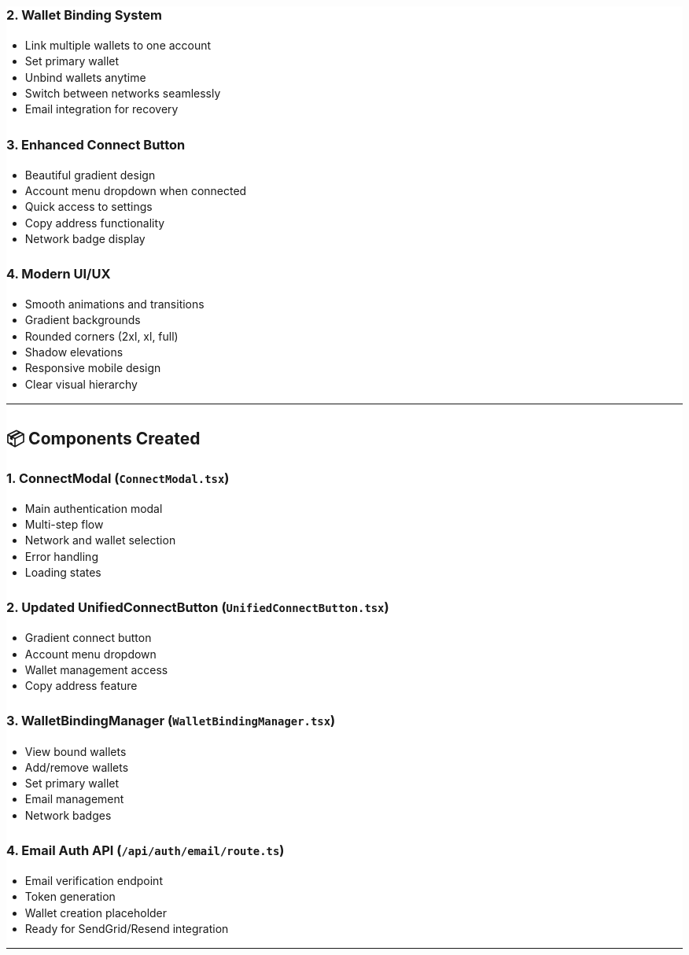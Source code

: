### 2. **Wallet Binding System**
- Link multiple wallets to one account
- Set primary wallet
- Unbind wallets anytime
- Switch between networks seamlessly
- Email integration for recovery

### 3. **Enhanced Connect Button**
- Beautiful gradient design
- Account menu dropdown when connected
- Quick access to settings
- Copy address functionality
- Network badge display

### 4. **Modern UI/UX**
- Smooth animations and transitions
- Gradient backgrounds
- Rounded corners (2xl, xl, full)
- Shadow elevations
- Responsive mobile design
- Clear visual hierarchy

---

## 📦 Components Created

### 1. **ConnectModal** (`ConnectModal.tsx`)
- Main authentication modal
- Multi-step flow
- Network and wallet selection
- Error handling
- Loading states

### 2. **Updated UnifiedConnectButton** (`UnifiedConnectButton.tsx`)
- Gradient connect button
- Account menu dropdown
- Wallet management access
- Copy address feature

### 3. **WalletBindingManager** (`WalletBindingManager.tsx`)
- View bound wallets
- Add/remove wallets
- Set primary wallet
- Email management
- Network badges

### 4. **Email Auth API** (`/api/auth/email/route.ts`)
- Email verification endpoint
- Token generation
- Wallet creation placeholder
- Ready for SendGrid/Resend integration

---